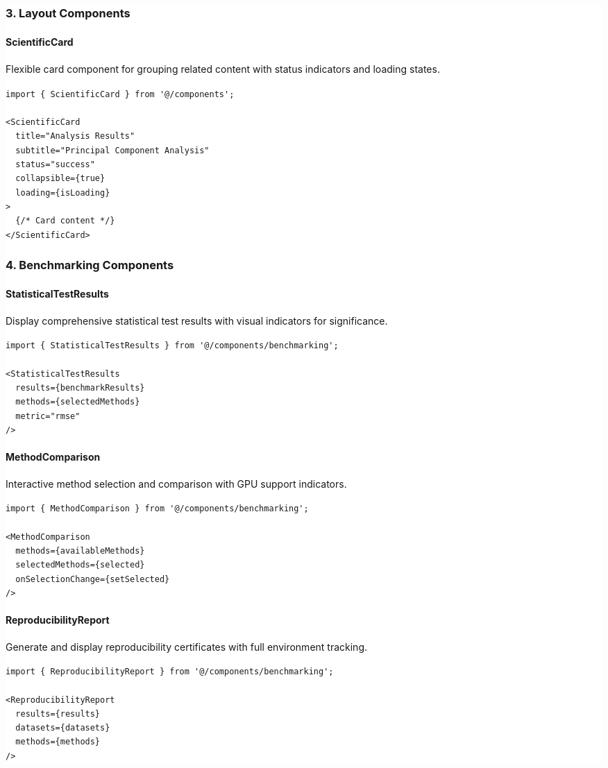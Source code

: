 ### 3. Layout Components

#### ScientificCard
Flexible card component for grouping related content with status indicators and loading states.

```tsx
import { ScientificCard } from '@/components';

<ScientificCard
  title="Analysis Results"
  subtitle="Principal Component Analysis"
  status="success"
  collapsible={true}
  loading={isLoading}
>
  {/* Card content */}
</ScientificCard>
```

### 4. Benchmarking Components

#### StatisticalTestResults
Display comprehensive statistical test results with visual indicators for significance.

```tsx
import { StatisticalTestResults } from '@/components/benchmarking';

<StatisticalTestResults
  results={benchmarkResults}
  methods={selectedMethods}
  metric="rmse"
/>
```

#### MethodComparison
Interactive method selection and comparison with GPU support indicators.

```tsx
import { MethodComparison } from '@/components/benchmarking';

<MethodComparison
  methods={availableMethods}
  selectedMethods={selected}
  onSelectionChange={setSelected}
/>
```

#### ReproducibilityReport
Generate and display reproducibility certificates with full environment tracking.

```tsx
import { ReproducibilityReport } from '@/components/benchmarking';

<ReproducibilityReport
  results={results}
  datasets={datasets}
  methods={methods}
/>
```

